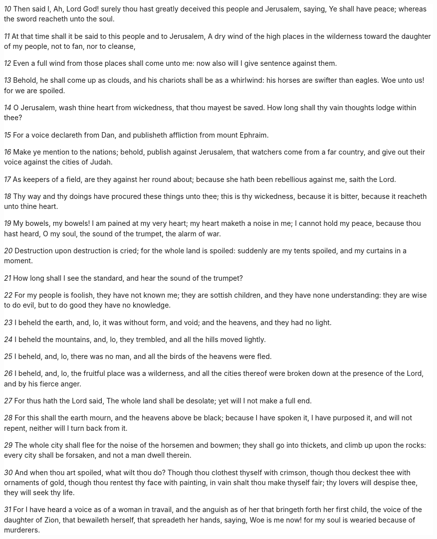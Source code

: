 *10* Then said I, Ah, Lord God! surely thou hast greatly deceived this people and Jerusalem, saying, Ye shall have peace; whereas the sword reacheth unto the soul.

*11* At that time shall it be said to this people and to Jerusalem, A dry wind of the high places in the wilderness toward the daughter of my people, not to fan, nor to cleanse,

*12* Even a full wind from those places shall come unto me: now also will I give sentence against them.

*13* Behold, he shall come up as clouds, and his chariots shall be as a whirlwind: his horses are swifter than eagles. Woe unto us! for we are spoiled.

*14* O Jerusalem, wash thine heart from wickedness, that thou mayest be saved. How long shall thy vain thoughts lodge within thee?

*15* For a voice declareth from Dan, and publisheth affliction from mount Ephraim.

*16* Make ye mention to the nations; behold, publish against Jerusalem, that watchers come from a far country, and give out their voice against the cities of Judah.

*17* As keepers of a field, are they against her round about; because she hath been rebellious against me, saith the Lord.

*18* Thy way and thy doings have procured these things unto thee; this is thy wickedness, because it is bitter, because it reacheth unto thine heart.

*19* My bowels, my bowels! I am pained at my very heart; my heart maketh a noise in me; I cannot hold my peace, because thou hast heard, O my soul, the sound of the trumpet, the alarm of war.

*20* Destruction upon destruction is cried; for the whole land is spoiled: suddenly are my tents spoiled, and my curtains in a moment.

*21* How long shall I see the standard, and hear the sound of the trumpet?

*22* For my people is foolish, they have not known me; they are sottish children, and they have none understanding: they are wise to do evil, but to do good they have no knowledge.

*23* I beheld the earth, and, lo, it was without form, and void; and the heavens, and they had no light.

*24* I beheld the mountains, and, lo, they trembled, and all the hills moved lightly.

*25* I beheld, and, lo, there was no man, and all the birds of the heavens were fled.

*26* I beheld, and, lo, the fruitful place was a wilderness, and all the cities thereof were broken down at the presence of the Lord, and by his fierce anger.

*27* For thus hath the Lord said, The whole land shall be desolate; yet will I not make a full end.

*28* For this shall the earth mourn, and the heavens above be black; because I have spoken it, I have purposed it, and will not repent, neither will I turn back from it.

*29* The whole city shall flee for the noise of the horsemen and bowmen; they shall go into thickets, and climb up upon the rocks: every city shall be forsaken, and not a man dwell therein.

*30* And when thou art spoiled, what wilt thou do? Though thou clothest thyself with crimson, though thou deckest thee with ornaments of gold, though thou rentest thy face with painting, in vain shalt thou make thyself fair; thy lovers will despise thee, they will seek thy life.

*31* For I have heard a voice as of a woman in travail, and the anguish as of her that bringeth forth her first child, the voice of the daughter of Zion, that bewaileth herself, that spreadeth her hands, saying, Woe is me now! for my soul is wearied because of murderers.
